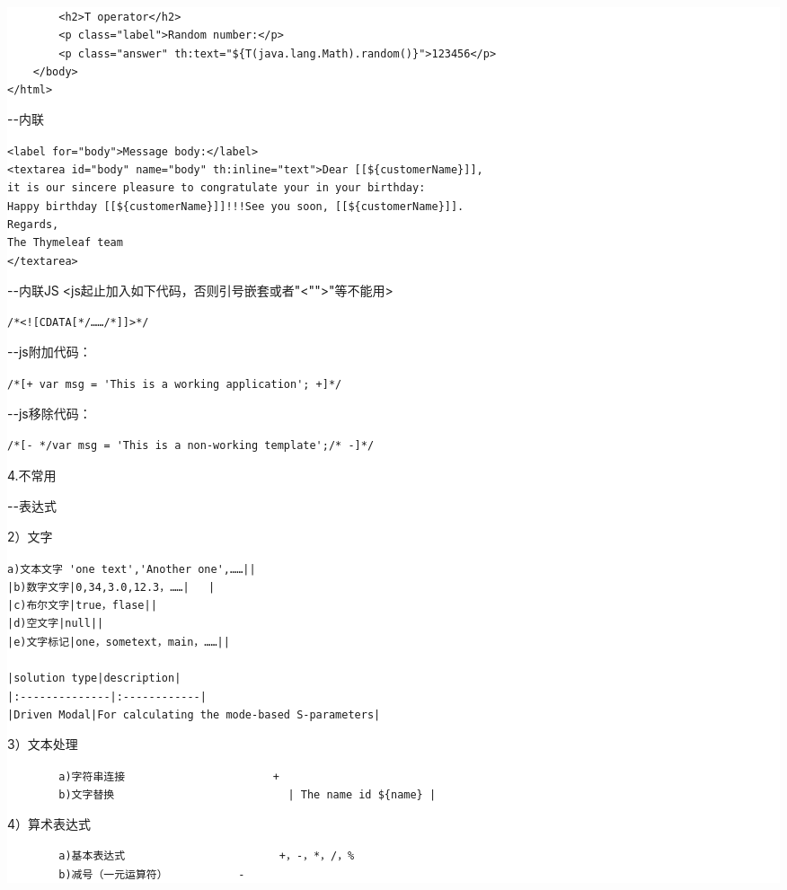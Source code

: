             <h2>T operator</h2>  
            <p class="label">Random number:</p>  
            <p class="answer" th:text="${T(java.lang.Math).random()}">123456</p>  
        </body>  
    </html>  

--内联

	<label for="body">Message body:</label>  
    <textarea id="body" name="body" th:inline="text">Dear [[${customerName}]],
    it is our sincere pleasure to congratulate your in your birthday:
    Happy birthday [[${customerName}]]!!!See you soon, [[${customerName}]].
    Regards,
    The Thymeleaf team
    </textarea>  



--内联JS <js起止加入如下代码，否则引号嵌套或者"<"">"等不能用>

	/*<![CDATA[*/……/*]]>*/  

--js附加代码：

	/*[+ var msg = 'This is a working application'; +]*/  

--js移除代码：

	/*[- */var msg = 'This is a non-working template';/* -]*/  

4.不常用

--表达式

2）文字

	a)文本文字 'one text','Another one',……||
	|b)数字文字|0,34,3.0,12.3，……|	|
	|c)布尔文字|true，flase||
	|d)空文字|null||
	|e)文字标记|one，sometext，main，……||

	|solution type|description|
	|:--------------|:------------|
	|Driven Modal|For calculating the mode-based S-parameters|


3）文本处理

            a)字符串连接                       +
            b)文字替换                           | The name id ${name} |        

4）算术表达式

            a)基本表达式                        +，-，*，/，%
            b)减号（一元运算符）           -
